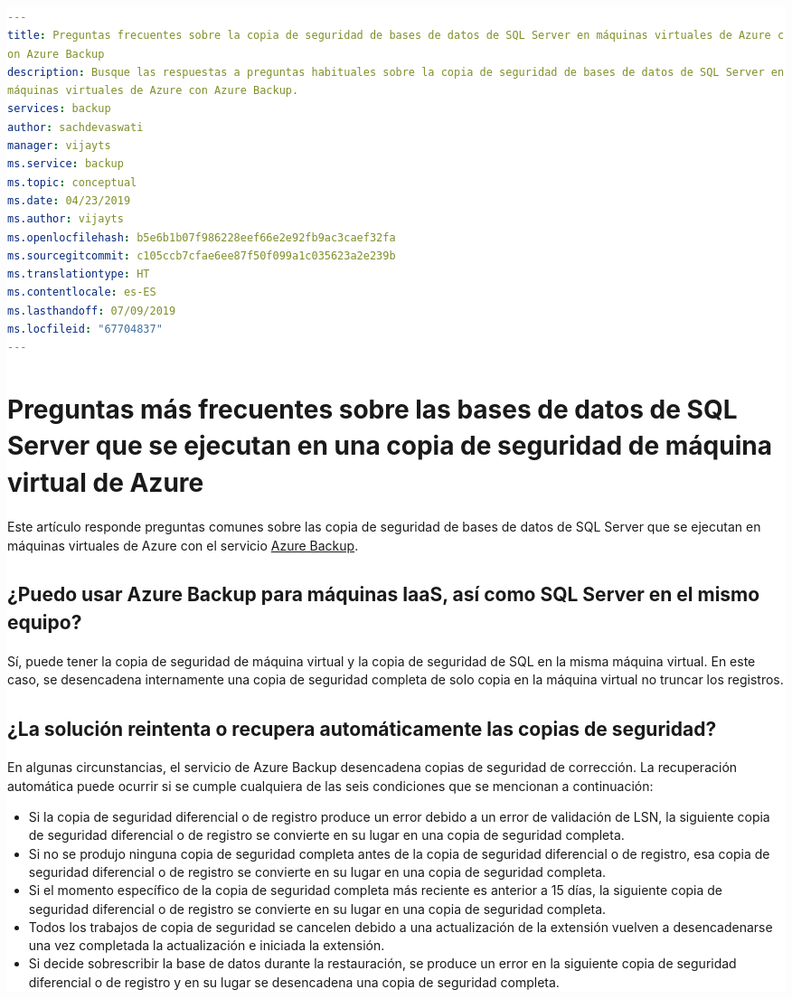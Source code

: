 ```yaml
---
title: Preguntas frecuentes sobre la copia de seguridad de bases de datos de SQL Server en máquinas virtuales de Azure con Azure Backup
description: Busque las respuestas a preguntas habituales sobre la copia de seguridad de bases de datos de SQL Server en máquinas virtuales de Azure con Azure Backup.
services: backup
author: sachdevaswati
manager: vijayts
ms.service: backup
ms.topic: conceptual
ms.date: 04/23/2019
ms.author: vijayts
ms.openlocfilehash: b5e6b1b07f986228eef66e2e92fb9ac3caef32fa
ms.sourcegitcommit: c105ccb7cfae6ee87f50f099a1c035623a2e239b
ms.translationtype: HT
ms.contentlocale: es-ES
ms.lasthandoff: 07/09/2019
ms.locfileid: "67704837"
---
```

# <a name="faq-about-sql-server-databases-that-are-running-on-an-azure-vm-backup"></a>Preguntas más frecuentes sobre las bases de datos de SQL Server que se ejecutan en una copia de seguridad de máquina virtual de Azure

Este artículo responde preguntas comunes sobre las copia de seguridad de bases de datos de SQL Server que se ejecutan en máquinas virtuales de Azure con el servicio [Azure Backup](backup-overview.md).

## <a name="can-i-use-azure-backup-for-iaas-vm-as-well-as-sql-server-on-the-same-machine"></a>¿Puedo usar Azure Backup para máquinas IaaS, así como SQL Server en el mismo equipo?
Sí, puede tener la copia de seguridad de máquina virtual y la copia de seguridad de SQL en la misma máquina virtual. En este caso, se desencadena internamente una copia de seguridad completa de solo copia en la máquina virtual no truncar los registros.


## <a name="does-the-solution-retry-or-auto-heal-the-backups"></a>¿La solución reintenta o recupera automáticamente las copias de seguridad?

En algunas circunstancias, el servicio de Azure Backup desencadena copias de seguridad de corrección. La recuperación automática puede ocurrir si se cumple cualquiera de las seis condiciones que se mencionan a continuación:

  - Si la copia de seguridad diferencial o de registro produce un error debido a un error de validación de LSN, la siguiente copia de seguridad diferencial o de registro se convierte en su lugar en una copia de seguridad completa.
  - Si no se produjo ninguna copia de seguridad completa antes de la copia de seguridad diferencial o de registro, esa copia de seguridad diferencial o de registro se convierte en su lugar en una copia de seguridad completa.
  - Si el momento específico de la copia de seguridad completa más reciente es anterior a 15 días, la siguiente copia de seguridad diferencial o de registro se convierte en su lugar en una copia de seguridad completa.
  - Todos los trabajos de copia de seguridad se cancelen debido a una actualización de la extensión vuelven a desencadenarse una vez completada la actualización e iniciada la extensión.
  - Si decide sobrescribir la base de datos durante la restauración, se produce un error en la siguiente copia de seguridad diferencial o de registro y en su lugar se desencadena una copia de seguridad completa.